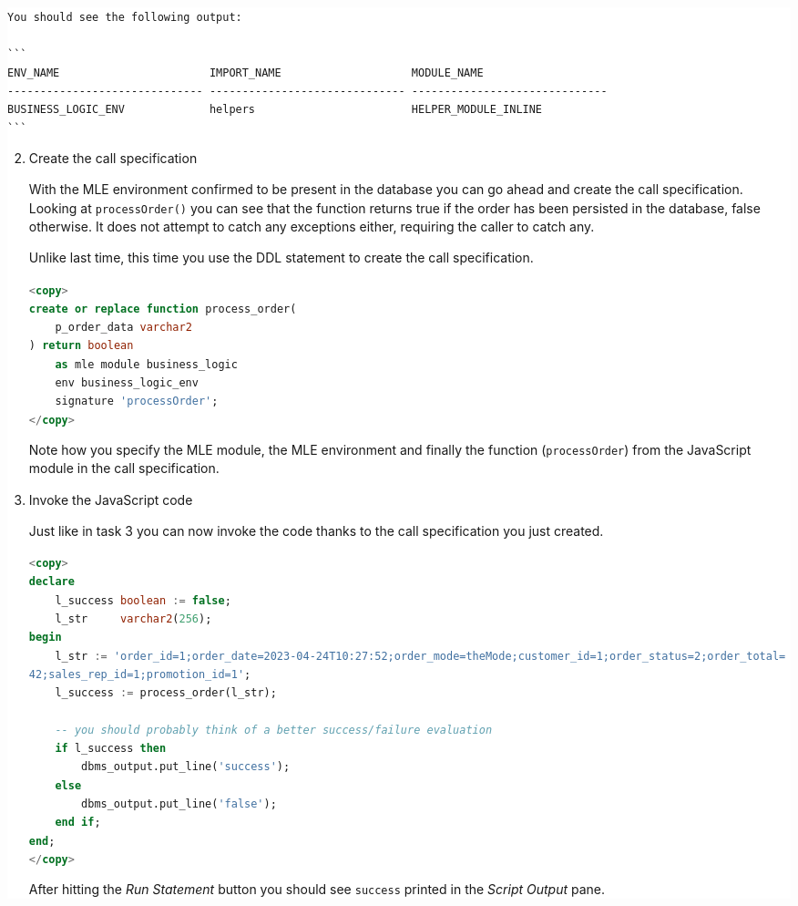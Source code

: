     You should see the following output:

    ```
    ENV_NAME                       IMPORT_NAME                    MODULE_NAME
    ------------------------------ ------------------------------ ------------------------------
    BUSINESS_LOGIC_ENV             helpers                        HELPER_MODULE_INLINE
    ```

2. Create the call specification

    With the MLE environment confirmed to be present in the database you can go ahead and create the call specification. Looking at `processOrder()` you can see that the function returns true if the order has been persisted in the database, false otherwise. It does not attempt to catch any exceptions either, requiring the caller to catch any.

    Unlike last time, this time you use the DDL statement to create the call specification.

    ```sql
    <copy>
    create or replace function process_order(
        p_order_data varchar2
    ) return boolean
        as mle module business_logic
        env business_logic_env
        signature 'processOrder';
    </copy>
    ```

    Note how you specify the MLE module, the MLE environment and finally the function (`processOrder`) from the JavaScript module in the call specification.

3. Invoke the JavaScript code

    Just like in task 3 you can now invoke the code thanks to the call specification you just created.

    ```sql
    <copy>
    declare
        l_success boolean := false;
        l_str     varchar2(256);
    begin
        l_str := 'order_id=1;order_date=2023-04-24T10:27:52;order_mode=theMode;customer_id=1;order_status=2;order_total=42;sales_rep_id=1;promotion_id=1';
        l_success := process_order(l_str);

        -- you should probably think of a better success/failure evaluation
        if l_success then
            dbms_output.put_line('success');
        else
            dbms_output.put_line('false');
        end if;
    end;
    </copy>
    ```

    After hitting the _Run Statement_ button you should see `success` printed in the _Script Output_ pane.
